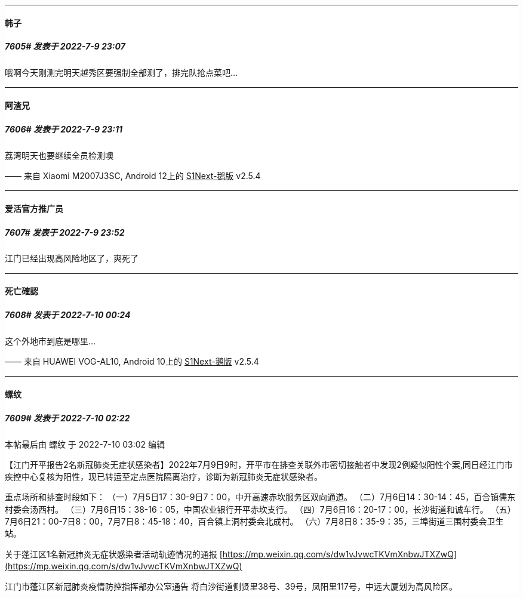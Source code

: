 *****

####  韩子  
##### 7605#       发表于 2022-7-9 23:07

哦啊今天刚测完明天越秀区要强制全部测了，排完队抢点菜吧…

*****

####  阿渣兄  
##### 7606#       发表于 2022-7-9 23:11

荔湾明天也要继续全员检测噢

—— 来自 Xiaomi M2007J3SC, Android 12上的 [S1Next-鹅版](https://github.com/ykrank/S1-Next/releases) v2.5.4

*****

####  爱活官方推广员  
##### 7607#       发表于 2022-7-9 23:52

江门已经出现高风险地区了，爽死了

*****

####  死亡確認  
##### 7608#       发表于 2022-7-10 00:24

这个外地市到底是哪里…

—— 来自 HUAWEI VOG-AL10, Android 10上的 [S1Next-鹅版](https://github.com/ykrank/S1-Next/releases) v2.5.4

*****

####  螺纹  
##### 7609#       发表于 2022-7-10 02:22

 本帖最后由 螺纹 于 2022-7-10 03:02 编辑 

【江门开平报告2名新冠肺炎无症状感染者】2022年7月9日9时，开平市在排查关联外市密切接触者中发现2例疑似阳性个案,同日经江门市疾控中心复核为阳性，现已转运至定点医院隔离治疗，诊断为新冠肺炎无症状感染者。

重点场所和排查时段如下：
（一）7月5日17：30-9日7：00，中开高速赤坎服务区双向通道。
（二）7月6日14：30-14：45，百合镇儒东村委会汤西村。
（三）7月6日15：38-16：05，中国农业银行开平赤坎支行。
（四）7月6日16：20-17：00，长沙街道和诚车行。
（五）7月6日21：00-7日8：00，7月7日8：45-18：40，百合镇上洞村委会北成村。
（六）7月8日8：35-9：35，三埠街道三围村委会卫生站。

关于蓬江区1名新冠肺炎无症状感染者活动轨迹情况的通报
[https://mp.weixin.qq.com/s/dw1vJvwcTKVmXnbwJTXZwQ](https://mp.weixin.qq.com/s/dw1vJvwcTKVmXnbwJTXZwQ)

江门市蓬江区新冠肺炎疫情防控指挥部办公室通告
将白沙街道侧贤里38号、39号，凤阳里117号，中远大厦划为高风险区。
